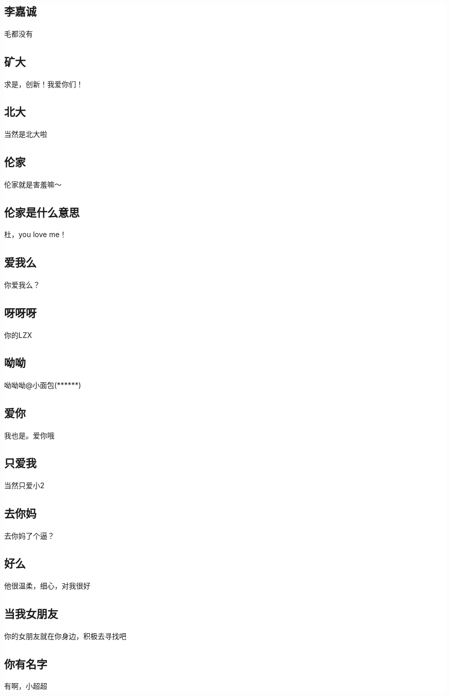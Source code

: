 ## 李嘉诚
毛都没有

## 矿大
求是，创新！我爱你们！

## 北大
当然是北大啦

## 伦家
伦家就是害羞嘛～

## 伦家是什么意思
杜，you love me！

## 爱我么
你爱我么？

## 呀呀呀
你的LZX

## 呦呦
呦呦呦@小面包(******)

## 爱你
我也是。爱你哦

## 只爱我
当然只爱小2

## 去你妈
去你妈了个逼？

## 好么
他很温柔，细心，对我很好

## 当我女朋友
你的女朋友就在你身边，积极去寻找吧

## 你有名字
有啊，小超超
